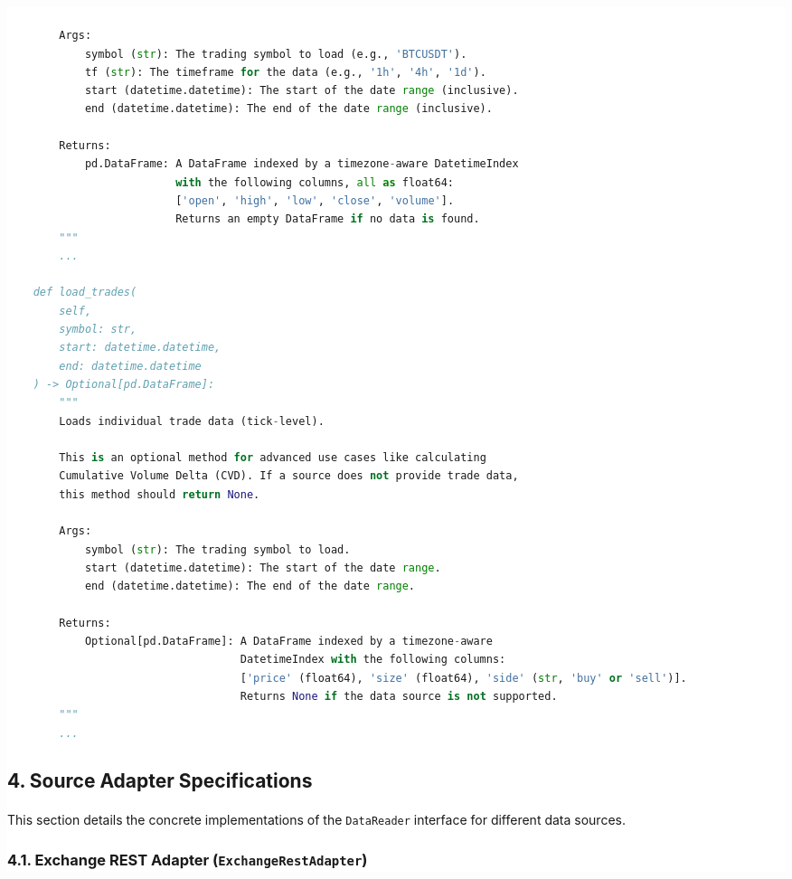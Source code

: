 ```python

        Args:
            symbol (str): The trading symbol to load (e.g., 'BTCUSDT').
            tf (str): The timeframe for the data (e.g., '1h', '4h', '1d').
            start (datetime.datetime): The start of the date range (inclusive).
            end (datetime.datetime): The end of the date range (inclusive).

        Returns:
            pd.DataFrame: A DataFrame indexed by a timezone-aware DatetimeIndex 
                          with the following columns, all as float64:
                          ['open', 'high', 'low', 'close', 'volume'].
                          Returns an empty DataFrame if no data is found.
        """
        ...

    def load_trades(
        self, 
        symbol: str, 
        start: datetime.datetime, 
        end: datetime.datetime
    ) -> Optional[pd.DataFrame]:
        """
        Loads individual trade data (tick-level).

        This is an optional method for advanced use cases like calculating
        Cumulative Volume Delta (CVD). If a source does not provide trade data,
        this method should return None.

        Args:
            symbol (str): The trading symbol to load.
            start (datetime.datetime): The start of the date range.
            end (datetime.datetime): The end of the date range.

        Returns:
            Optional[pd.DataFrame]: A DataFrame indexed by a timezone-aware 
                                    DatetimeIndex with the following columns:
                                    ['price' (float64), 'size' (float64), 'side' (str, 'buy' or 'sell')].
                                    Returns None if the data source is not supported.
        """
        ...

```


## 4. Source Adapter Specifications

This section details the concrete implementations of the `DataReader` interface for different data sources.

### 4.1. Exchange REST Adapter (`ExchangeRestAdapter`)
